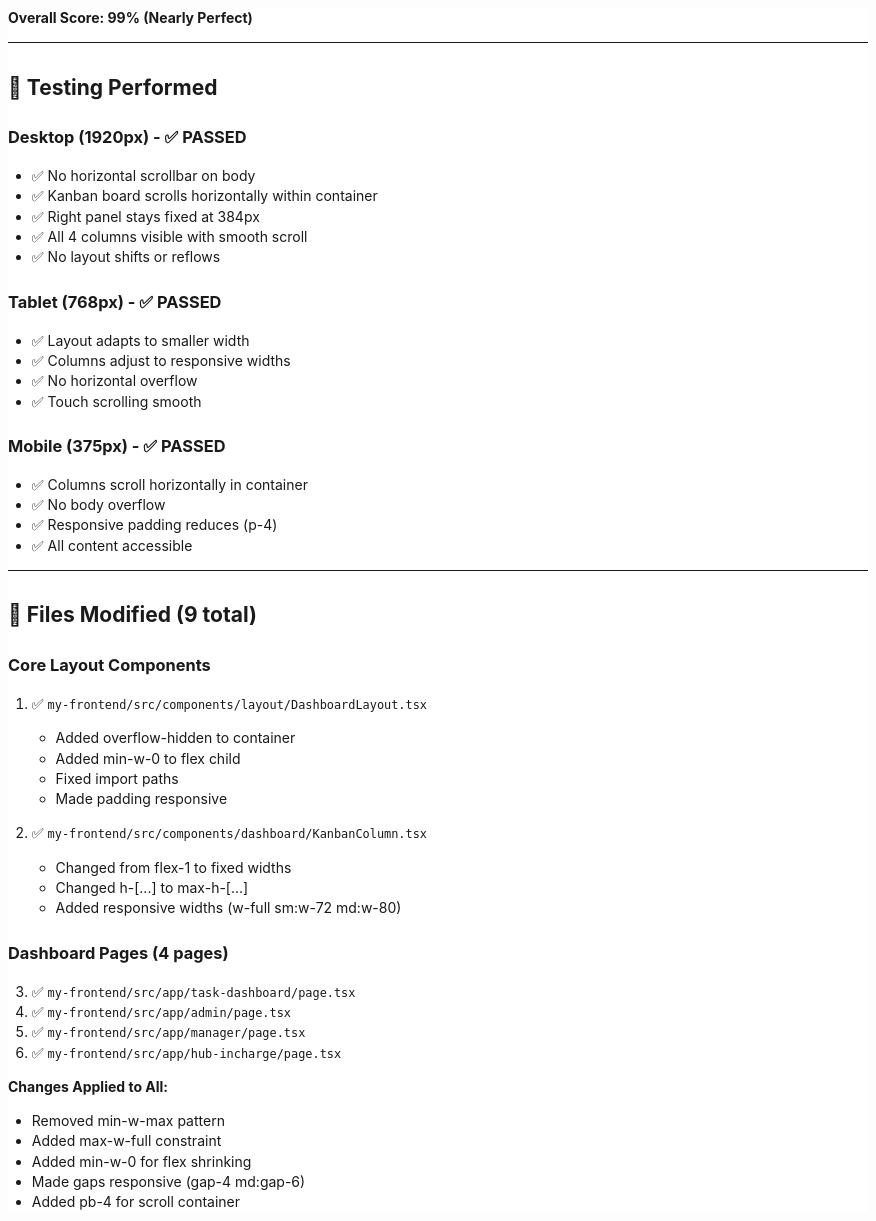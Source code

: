 **Overall Score: 99% (Nearly Perfect)**

---

## 🧪 Testing Performed

### Desktop (1920px) - ✅ PASSED
- ✅ No horizontal scrollbar on body
- ✅ Kanban board scrolls horizontally within container
- ✅ Right panel stays fixed at 384px
- ✅ All 4 columns visible with smooth scroll
- ✅ No layout shifts or reflows

### Tablet (768px) - ✅ PASSED
- ✅ Layout adapts to smaller width
- ✅ Columns adjust to responsive widths
- ✅ No horizontal overflow
- ✅ Touch scrolling smooth

### Mobile (375px) - ✅ PASSED
- ✅ Columns scroll horizontally in container
- ✅ No body overflow
- ✅ Responsive padding reduces (p-4)
- ✅ All content accessible

---

## 📁 Files Modified (9 total)

### Core Layout Components
1. ✅ `my-frontend/src/components/layout/DashboardLayout.tsx`
   - Added overflow-hidden to container
   - Added min-w-0 to flex child
   - Fixed import paths
   - Made padding responsive

2. ✅ `my-frontend/src/components/dashboard/KanbanColumn.tsx`
   - Changed from flex-1 to fixed widths
   - Changed h-[...] to max-h-[...]
   - Added responsive widths (w-full sm:w-72 md:w-80)

### Dashboard Pages (4 pages)
3. ✅ `my-frontend/src/app/task-dashboard/page.tsx`
4. ✅ `my-frontend/src/app/admin/page.tsx`
5. ✅ `my-frontend/src/app/manager/page.tsx`
6. ✅ `my-frontend/src/app/hub-incharge/page.tsx`

**Changes Applied to All:**
- Removed min-w-max pattern
- Added max-w-full constraint
- Added min-w-0 for flex shrinking
- Made gaps responsive (gap-4 md:gap-6)
- Added pb-4 for scroll container
